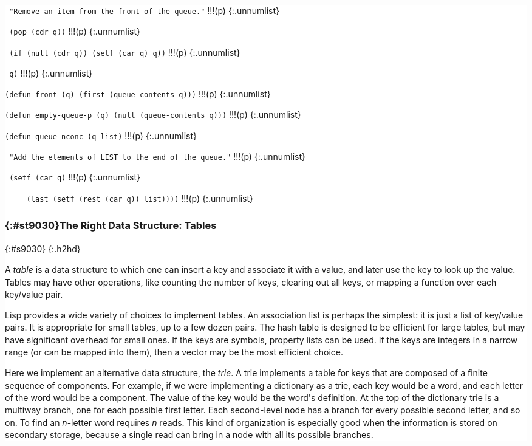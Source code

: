 ` "Remove an item from the front of the queue."`
!!!(p) {:.unnumlist}

` (pop (cdr q))`
!!!(p) {:.unnumlist}

` (if (null (cdr q)) (setf (car q) q))`
!!!(p) {:.unnumlist}

` q)`
!!!(p) {:.unnumlist}

`(defun front (q) (first (queue-contents q)))`
!!!(p) {:.unnumlist}

`(defun empty-queue-p (q) (null (queue-contents q)))`
!!!(p) {:.unnumlist}

`(defun queue-nconc (q list)`
!!!(p) {:.unnumlist}

` "Add the elements of LIST to the end of the queue."`
!!!(p) {:.unnumlist}

` (setf (car q)`
!!!(p) {:.unnumlist}

`     (last (setf (rest (car q)) list))))`
!!!(p) {:.unnumlist}

### [ ](#){:#st9030}The Right Data Structure: Tables
{:#s9030}
{:.h2hd}

A *table* is a data structure to which one can insert a key and associate it with a value, and later use the key to look up the value.
Tables may have other operations, like counting the number of keys, clearing out all keys, or mapping a function over each key/value pair.

Lisp provides a wide variety of choices to implement tables.
An association list is perhaps the simplest: it is just a list of key/value pairs.
It is appropriate for small tables, up to a few dozen pairs.
The hash table is designed to be efficient for large tables, but may have significant overhead for small ones.
If the keys are symbols, property lists can be used.
If the keys are integers in a narrow range (or can be mapped into them), then a vector may be the most efficient choice.

Here we implement an alternative data structure, the *trie*.
A trie implements a table for keys that are composed of a finite sequence of components.
For example, if we were implementing a dictionary as a trie, each key would be a word, and each letter of the word would be a component.
The value of the key would be the word's definition.
At the top of the dictionary trie is a multiway branch, one for each possible first letter.
Each second-level node has a branch for every possible second letter, and so on.
To find an *n*-letter word requires *n* reads.
This kind of organization is especially good when the information is stored on secondary storage, because a single read can bring in a node with all its possible branches.
